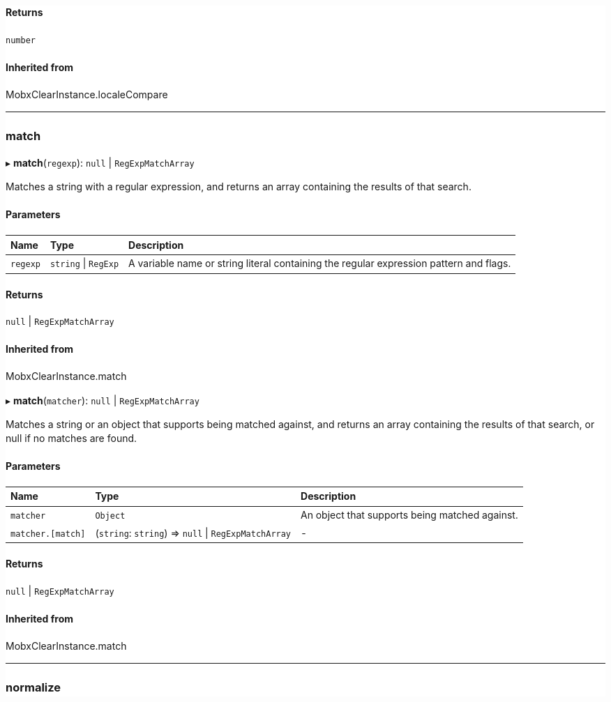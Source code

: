 #### Returns

`number`

#### Inherited from

MobxClearInstance.localeCompare

___

### match

▸ **match**(`regexp`): ``null`` \| `RegExpMatchArray`

Matches a string with a regular expression, and returns an array containing the results of that search.

#### Parameters

| Name | Type | Description |
| :------ | :------ | :------ |
| `regexp` | `string` \| `RegExp` | A variable name or string literal containing the regular expression pattern and flags. |

#### Returns

``null`` \| `RegExpMatchArray`

#### Inherited from

MobxClearInstance.match

▸ **match**(`matcher`): ``null`` \| `RegExpMatchArray`

Matches a string or an object that supports being matched against, and returns an array
containing the results of that search, or null if no matches are found.

#### Parameters

| Name | Type | Description |
| :------ | :------ | :------ |
| `matcher` | `Object` | An object that supports being matched against. |
| `matcher.[match]` | (`string`: `string`) => ``null`` \| `RegExpMatchArray` | - |

#### Returns

``null`` \| `RegExpMatchArray`

#### Inherited from

MobxClearInstance.match

___

### normalize
